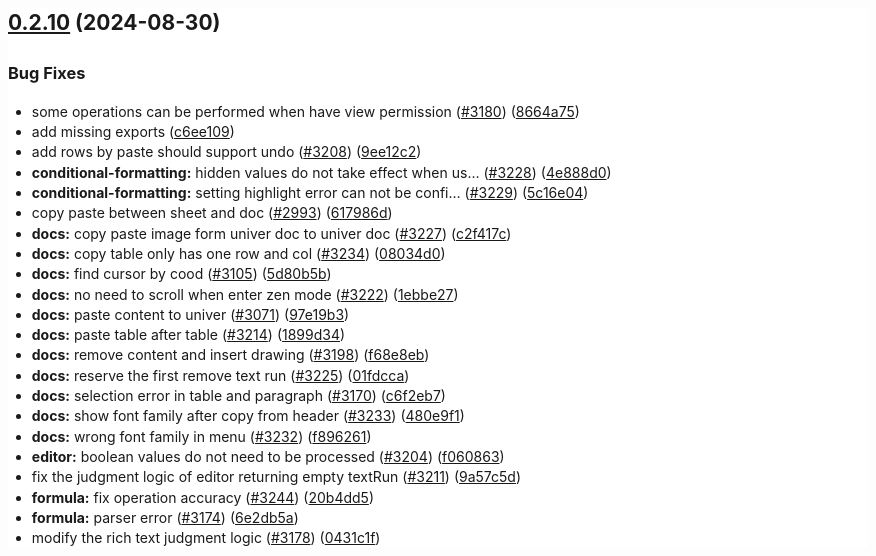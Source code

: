 ## [0.2.10](https://github.com/dream-num/univer/compare/v0.2.9...v0.2.10) (2024-08-30)


### Bug Fixes

*  some operations can be performed when have view permission ([#3180](https://github.com/dream-num/univer/issues/3180)) ([8664a75](https://github.com/dream-num/univer/commit/8664a751711682d65dd2804b499592909feadd2c))
* add missing exports ([c6ee109](https://github.com/dream-num/univer/commit/c6ee109396e5d10b3f5f7b300c239a7dda20f612))
* add rows by paste should support undo ([#3208](https://github.com/dream-num/univer/issues/3208)) ([9ee12c2](https://github.com/dream-num/univer/commit/9ee12c29a731c556b9a839f46d78fa7c5528f0f7))
* **conditional-formatting:** hidden values do not take effect when us… ([#3228](https://github.com/dream-num/univer/issues/3228)) ([4e888d0](https://github.com/dream-num/univer/commit/4e888d0a968f9d5879247955a29d6ae2f304ab45))
* **conditional-formatting:** setting highlight error can not be confi… ([#3229](https://github.com/dream-num/univer/issues/3229)) ([5c16e04](https://github.com/dream-num/univer/commit/5c16e04520970029e801932c1bbf9e876acc5cbe))
* copy paste between sheet and doc ([#2993](https://github.com/dream-num/univer/issues/2993)) ([617986d](https://github.com/dream-num/univer/commit/617986df9e462127c6c7920dcefc2a8cbedefd08))
* **docs:** copy paste image form univer doc to univer doc ([#3227](https://github.com/dream-num/univer/issues/3227)) ([c2f417c](https://github.com/dream-num/univer/commit/c2f417c6fea0ad124f64d7f8234e9294dd42485c))
* **docs:** copy table only has one row and col ([#3234](https://github.com/dream-num/univer/issues/3234)) ([08034d0](https://github.com/dream-num/univer/commit/08034d096a0996c759e3fc1980a88e5d2cb34e75))
* **docs:** find cursor by cood ([#3105](https://github.com/dream-num/univer/issues/3105)) ([5d80b5b](https://github.com/dream-num/univer/commit/5d80b5b4485dffc87781bb89b0825c89c719b7be))
* **docs:** no need to scroll when enter zen mode ([#3222](https://github.com/dream-num/univer/issues/3222)) ([1ebbe27](https://github.com/dream-num/univer/commit/1ebbe272775a331e67c756a6de782c0a17cefefd))
* **docs:** paste content to univer ([#3071](https://github.com/dream-num/univer/issues/3071)) ([97e19b3](https://github.com/dream-num/univer/commit/97e19b3a083ab4cd619eefafecadba415e38a77b))
* **docs:** paste table after table ([#3214](https://github.com/dream-num/univer/issues/3214)) ([1899d34](https://github.com/dream-num/univer/commit/1899d34c00fa8db9223f136ede8c58fa98e34a59))
* **docs:** remove content and insert drawing ([#3198](https://github.com/dream-num/univer/issues/3198)) ([f68e8eb](https://github.com/dream-num/univer/commit/f68e8ebe85db46801dd579e2f2d772c8ab9d18fc))
* **docs:** reserve the first remove text run ([#3225](https://github.com/dream-num/univer/issues/3225)) ([01fdcca](https://github.com/dream-num/univer/commit/01fdccad608c2b057d4ec60d0369f08256c6936c))
* **docs:** selection error in table and paragraph ([#3170](https://github.com/dream-num/univer/issues/3170)) ([c6f2eb7](https://github.com/dream-num/univer/commit/c6f2eb721e167ca9e4c97988645720857cbb8fe9))
* **docs:** show font family after copy from header ([#3233](https://github.com/dream-num/univer/issues/3233)) ([480e9f1](https://github.com/dream-num/univer/commit/480e9f1a29cc6344663166411417f18680905b71))
* **docs:** wrong font family in menu ([#3232](https://github.com/dream-num/univer/issues/3232)) ([f896261](https://github.com/dream-num/univer/commit/f8962619949aacc0a041775bf578edb94d027dab))
* **editor:** boolean values do not need to be processed ([#3204](https://github.com/dream-num/univer/issues/3204)) ([f060863](https://github.com/dream-num/univer/commit/f06086388cc112d9204acff10d145add09cfc550))
* fix the judgment logic of editor returning empty textRun ([#3211](https://github.com/dream-num/univer/issues/3211)) ([9a57c5d](https://github.com/dream-num/univer/commit/9a57c5d56de219f8f4d8f3a7adce09f14efa39a6))
* **formula:** fix operation accuracy ([#3244](https://github.com/dream-num/univer/issues/3244)) ([20b4dd5](https://github.com/dream-num/univer/commit/20b4dd569b2fd87435fac23ddc26edb4b3c2c834))
* **formula:** parser error ([#3174](https://github.com/dream-num/univer/issues/3174)) ([6e2db5a](https://github.com/dream-num/univer/commit/6e2db5a346a64bb716eb0ea3dbbc647c617f2337))
* modify the rich text judgment logic ([#3178](https://github.com/dream-num/univer/issues/3178)) ([0431c1f](https://github.com/dream-num/univer/commit/0431c1f3964b251377ab584011d4c1c5610e5d82))
